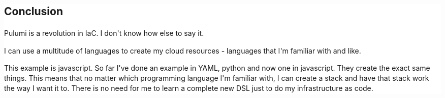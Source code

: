 ## Conclusion
Pulumi is a revolution in IaC.
I don't know how else to say it.

I can use a multitude of languages to create my cloud resources - languages that I'm familiar with and like. 

This example is javascript. So far I've done an example in YAML, python and now one in javascript. They create the exact same things. This means that no matter which programming language I'm familiar with, I can create a stack and have that stack work the way I want it to. There is no need for me to learn a complete new DSL just to do my infrastructure as code.
